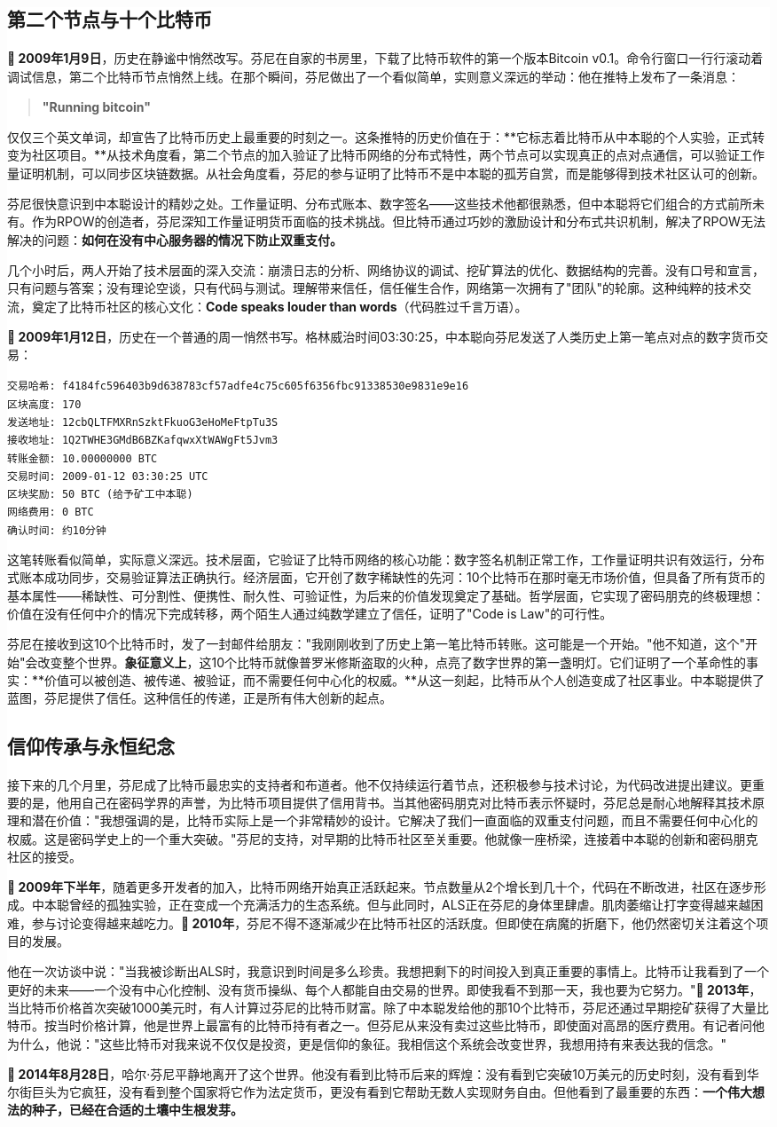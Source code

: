 ## 第二个节点与十个比特币

**📅 2009年1月9日**，历史在静谧中悄然改写。芬尼在自家的书房里，下载了比特币软件的第一个版本Bitcoin v0.1。命令行窗口一行行滚动着调试信息，第二个比特币节点悄然上线。在那个瞬间，芬尼做出了一个看似简单，实则意义深远的举动：他在推特上发布了一条消息：

> **"Running bitcoin"**

仅仅三个英文单词，却宣告了比特币历史上最重要的时刻之一。这条推特的历史价值在于：**它标志着比特币从中本聪的个人实验，正式转变为社区项目。**从技术角度看，第二个节点的加入验证了比特币网络的分布式特性，两个节点可以实现真正的点对点通信，可以验证工作量证明机制，可以同步区块链数据。从社会角度看，芬尼的参与证明了比特币不是中本聪的孤芳自赏，而是能够得到技术社区认可的创新。

芬尼很快意识到中本聪设计的精妙之处。工作量证明、分布式账本、数字签名——这些技术他都很熟悉，但中本聪将它们组合的方式前所未有。作为RPOW的创造者，芬尼深知工作量证明货币面临的技术挑战。但比特币通过巧妙的激励设计和分布式共识机制，解决了RPOW无法解决的问题：**如何在没有中心服务器的情况下防止双重支付。**

几个小时后，两人开始了技术层面的深入交流：崩溃日志的分析、网络协议的调试、挖矿算法的优化、数据结构的完善。没有口号和宣言，只有问题与答案；没有理论空谈，只有代码与测试。理解带来信任，信任催生合作，网络第一次拥有了"团队"的轮廓。这种纯粹的技术交流，奠定了比特币社区的核心文化：**Code speaks louder than words**（代码胜过千言万语）。

**📅 2009年1月12日**，历史在一个普通的周一悄然书写。格林威治时间03:30:25，中本聪向芬尼发送了人类历史上第一笔点对点的数字货币交易：

```
交易哈希: f4184fc596403b9d638783cf57adfe4c75c605f6356fbc91338530e9831e9e16
区块高度: 170
发送地址: 12cbQLTFMXRnSzktFkuoG3eHoMeFtpTu3S
接收地址: 1Q2TWHE3GMdB6BZKafqwxXtWAWgFt5Jvm3  
转账金额: 10.00000000 BTC
交易时间: 2009-01-12 03:30:25 UTC
区块奖励: 50 BTC (给予矿工中本聪)
网络费用: 0 BTC
确认时间: 约10分钟
```

这笔转账看似简单，实际意义深远。技术层面，它验证了比特币网络的核心功能：数字签名机制正常工作，工作量证明共识有效运行，分布式账本成功同步，交易验证算法正确执行。经济层面，它开创了数字稀缺性的先河：10个比特币在那时毫无市场价值，但具备了所有货币的基本属性——稀缺性、可分割性、便携性、耐久性、可验证性，为后来的价值发现奠定了基础。哲学层面，它实现了密码朋克的终极理想：价值在没有任何中介的情况下完成转移，两个陌生人通过纯数学建立了信任，证明了"Code is Law"的可行性。

芬尼在接收到这10个比特币时，发了一封邮件给朋友："我刚刚收到了历史上第一笔比特币转账。这可能是一个开始。"他不知道，这个"开始"会改变整个世界。**象征意义上**，这10个比特币就像普罗米修斯盗取的火种，点亮了数字世界的第一盏明灯。它们证明了一个革命性的事实：**价值可以被创造、被传递、被验证，而不需要任何中心化的权威。**从这一刻起，比特币从个人创造变成了社区事业。中本聪提供了蓝图，芬尼提供了信任。这种信任的传递，正是所有伟大创新的起点。

## 信仰传承与永恒纪念

接下来的几个月里，芬尼成了比特币最忠实的支持者和布道者。他不仅持续运行着节点，还积极参与技术讨论，为代码改进提出建议。更重要的是，他用自己在密码学界的声誉，为比特币项目提供了信用背书。当其他密码朋克对比特币表示怀疑时，芬尼总是耐心地解释其技术原理和潜在价值："我想强调的是，比特币实际上是一个非常精妙的设计。它解决了我们一直面临的双重支付问题，而且不需要任何中心化的权威。这是密码学史上的一个重大突破。"芬尼的支持，对早期的比特币社区至关重要。他就像一座桥梁，连接着中本聪的创新和密码朋克社区的接受。

**📅 2009年下半年**，随着更多开发者的加入，比特币网络开始真正活跃起来。节点数量从2个增长到几十个，代码在不断改进，社区在逐步形成。中本聪曾经的孤独实验，正在变成一个充满活力的生态系统。但与此同时，ALS正在芬尼的身体里肆虐。肌肉萎缩让打字变得越来越困难，参与讨论变得越来越吃力。**📅 2010年**，芬尼不得不逐渐减少在比特币社区的活跃度。但即使在病魔的折磨下，他仍然密切关注着这个项目的发展。

他在一次访谈中说："当我被诊断出ALS时，我意识到时间是多么珍贵。我想把剩下的时间投入到真正重要的事情上。比特币让我看到了一个更好的未来——一个没有中心化控制、没有货币操纵、每个人都能自由交易的世界。即使我看不到那一天，我也要为它努力。"**📅 2013年**，当比特币价格首次突破1000美元时，有人计算过芬尼的比特币财富。除了中本聪发给他的那10个比特币，芬尼还通过早期挖矿获得了大量比特币。按当时价格计算，他是世界上最富有的比特币持有者之一。但芬尼从来没有卖过这些比特币，即使面对高昂的医疗费用。有记者问他为什么，他说："这些比特币对我来说不仅仅是投资，更是信仰的象征。我相信这个系统会改变世界，我想用持有来表达我的信念。"

**📅 2014年8月28日**，哈尔·芬尼平静地离开了这个世界。他没有看到比特币后来的辉煌：没有看到它突破10万美元的历史时刻，没有看到华尔街巨头为它疯狂，没有看到整个国家将它作为法定货币，更没有看到它帮助无数人实现财务自由。但他看到了最重要的东西：**一个伟大想法的种子，已经在合适的土壤中生根发芽。**
